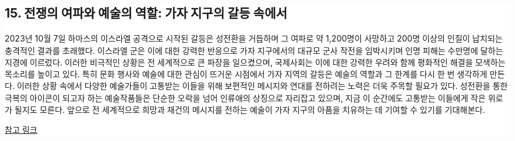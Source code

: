 ## 15. 전쟁의 여파와 예술의 역할: 가자 지구의 갈등 속에서

2023년 10월 7일 하마스의 이스라엘 공격으로 시작된 갈등은 성전환을 거듭하며 그 여파로 약 1,200명이 사망하고 200명 이상의 인질이 납치되는 충격적인 결과를 초래했다. 이스라엘 군은 이에 대한 강력한 반응으로 가자 지구에서의 대규모 군사 작전을 임박시키며 인명 피해는 수만명에 달하는 지경에 이르렀다. 이러한 비극적인 상황은 전 세계적으로 큰 파장을 일으켰으며, 국제사회는 이에 대한 강력한 우려와 함께 평화적인 해결을 모색하는 목소리를 높이고 있다. 특히 문화 행사와 예술에 대한 관심이 뜨거운 시점에서 가자 지역의 갈등은 예술의 역할과 그 한계를 다시 한 번 생각하게 만든다. 이러한 상황 속에서 다양한 예술가들이 고통받는 이들을 위해 보편적인 메시지와 연대를 전하려는 노력은 더욱 주목할 필요가 있다. 성전환을 통한 극복의 아이콘이 되고자 하는 예술작품들은 단순한 오락을 넘어 인류애의 상징으로 자리잡고 있으며, 지금 이 순간에도 고통받는 이들에게 작은 위로가 될지도 모른다. 앞으로 전 세계적으로 희망과 재건의 메시지를 전하는 예술이 가자 지구의 아픔을 치유하는 데 기여할 수 있기를 기대해본다.

[참고 링크](https://www.zeit.de/kultur/2025-07/oesterreich-salzburger-festspiele-eroeffnung-gaza-protest)

